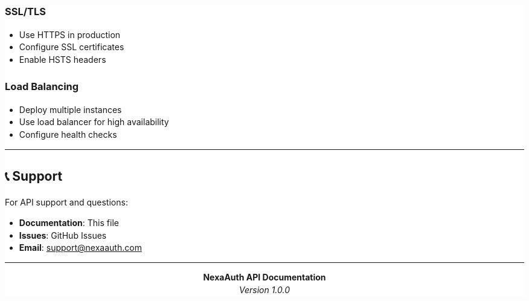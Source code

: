 ### SSL/TLS
- Use HTTPS in production
- Configure SSL certificates
- Enable HSTS headers

### Load Balancing
- Deploy multiple instances
- Use load balancer for high availability
- Configure health checks

---

## 📞 Support

For API support and questions:
- **Documentation**: This file
- **Issues**: GitHub Issues
- **Email**: support@nexaauth.com

---

<div align="center">

**NexaAuth API Documentation**  
*Version 1.0.0*

</div>
